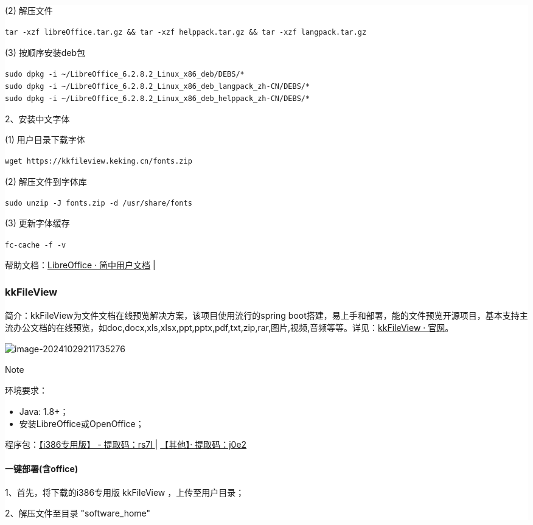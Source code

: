 (2) 解压文件

```
tar -xzf libreOffice.tar.gz && tar -xzf helppack.tar.gz && tar -xzf langpack.tar.gz
```

(3) 按顺序安装deb包

```
sudo dpkg -i ~/LibreOffice_6.2.8.2_Linux_x86_deb/DEBS/*
sudo dpkg -i ~/LibreOffice_6.2.8.2_Linux_x86_deb_langpack_zh-CN/DEBS/*
sudo dpkg -i ~/LibreOffice_6.2.8.2_Linux_x86_deb_helppack_zh-CN/DEBS/*
```

2、安装中文字体

(1) 用户目录下载字体

```
wget https://kkfileview.keking.cn/fonts.zip
```

(2) 解压文件到字体库

```
sudo unzip -J fonts.zip -d /usr/share/fonts 
```

(3) 更新字体缓存

```
fc-cache -f -v
```

帮助文档：[LibreOffice · 简中用户文档](https://documentation.libreoffice.org/zh-cn/cn/) | 

### kkFileView

简介：kkFileView为文件文档在线预览解决方案，该项目使用流行的spring boot搭建，易上手和部署，能的文件预览开源项目，基本支持主流办公文档的在线预览，如doc,docx,xls,xlsx,ppt,pptx,pdf,txt,zip,rar,图片,视频,音频等等。详见：[kkFileView · 官网](https://kkfileview.keking.cn/zh-cn/index.html)。

![image-20241029211735276](https://cdn.jsdelivr.net/gh/GKK2024/Convert-an-NC10-into-a-NAS@main/Images/202410292117105.png)

> [!NOTE]
>
> 环境要求：
>
> - Java: 1.8+；
> - 安装LibreOffice或OpenOffice；

程序包：[【i386专用版】 - 提取码：rs7l ](https://caiyun.139.com/m/i?2i2MoHad24Afz)  |  [【其他】· 提取码：j0e2](https://caiyun.139.com/m/i?2i2MoSaTKrdgn)  

#### 一键部署(含office)

1、首先，将下载的i386专用版 kkFileView ，上传至用户目录；

2、解压文件至目录 "software_home"
